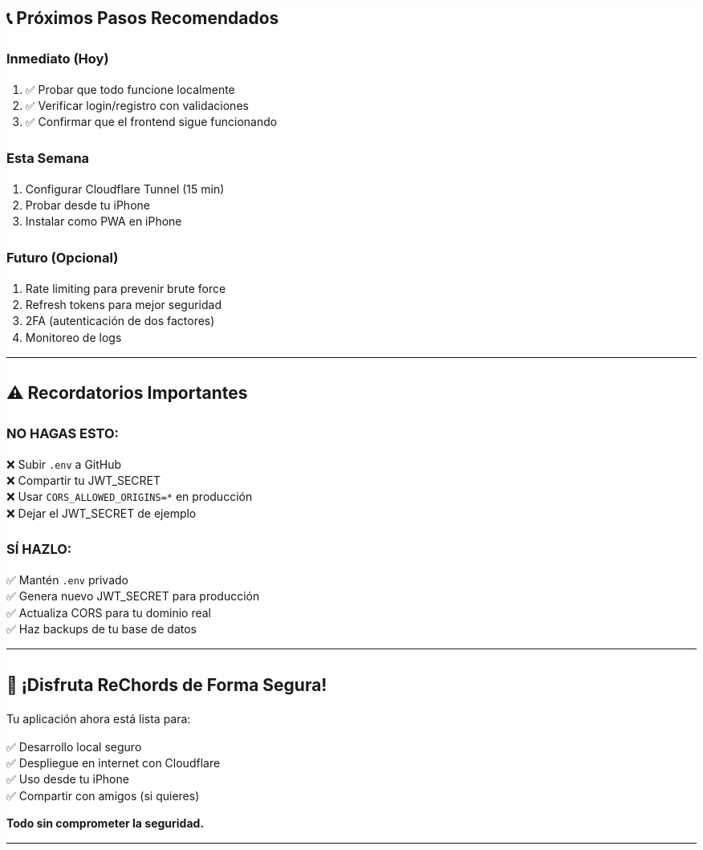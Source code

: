 
## 📞 Próximos Pasos Recomendados

### Inmediato (Hoy)
1. ✅ Probar que todo funcione localmente
2. ✅ Verificar login/registro con validaciones
3. ✅ Confirmar que el frontend sigue funcionando

### Esta Semana
1. Configurar Cloudflare Tunnel (15 min)
2. Probar desde tu iPhone
3. Instalar como PWA en iPhone

### Futuro (Opcional)
1. Rate limiting para prevenir brute force
2. Refresh tokens para mejor seguridad
3. 2FA (autenticación de dos factores)
4. Monitoreo de logs

---

## ⚠️ Recordatorios Importantes

### NO HAGAS ESTO:
❌ Subir `.env` a GitHub  
❌ Compartir tu JWT_SECRET  
❌ Usar `CORS_ALLOWED_ORIGINS=*` en producción  
❌ Dejar el JWT_SECRET de ejemplo  

### SÍ HAZLO:
✅ Mantén `.env` privado  
✅ Genera nuevo JWT_SECRET para producción  
✅ Actualiza CORS para tu dominio real  
✅ Haz backups de tu base de datos  

---

## 🎸 ¡Disfruta ReChords de Forma Segura!

Tu aplicación ahora está lista para:

✅ Desarrollo local seguro  
✅ Despliegue en internet con Cloudflare  
✅ Uso desde tu iPhone  
✅ Compartir con amigos (si quieres)  

**Todo sin comprometer la seguridad.**

---
